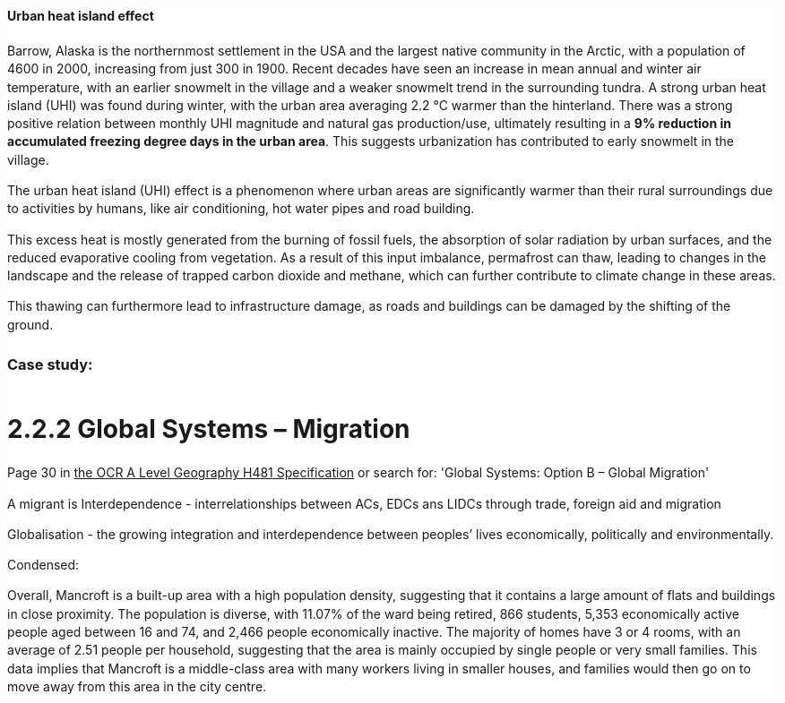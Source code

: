 #### Urban heat island effect
Barrow, Alaska is the northernmost settlement in the USA and the largest native community in the Arctic, with a population of 4600 in 2000, increasing from just 300 in 1900. Recent decades have seen an increase in mean annual and winter air temperature, with an earlier snowmelt in the village and a weaker snowmelt trend in the surrounding tundra. A strong urban heat island (UHI) was found during winter, with the urban area averaging 2.2 °C warmer than the hinterland. There was a strong positive relation between monthly UHI magnitude and natural gas production/use, ultimately resulting in a **9% reduction in accumulated freezing degree days in the urban area**. This suggests urbanization has contributed to early snowmelt in the village.


The urban heat island (UHI) effect is a phenomenon where urban areas are significantly warmer than their rural surroundings due to activities by humans, like air conditioning, hot water pipes and road building. 

This excess heat is mostly generated from the burning of fossil fuels, the absorption of solar radiation by urban surfaces, and the reduced evaporative cooling from vegetation. As a result of this input imbalance, permafrost can thaw, leading to changes in the landscape and the release of trapped carbon dioxide and methane, which can further contribute to climate change in these areas. 

This thawing can furthermore lead to infrastructure damage, as roads and buildings can be damaged by the shifting of the ground.


### Case study: 

# 2.2.2 Global Systems – Migration

Page 30 in [the OCR A Level Geography H481 Specification](https://www.ocr.org.uk/images/223012-specification-accredited-a-level-gce-geography-h481.pdf) or search for: 'Global Systems: Option B – Global Migration'

A migrant is 
Interdependence - interrelationships between ACs, EDCs ans LIDCs through trade, foreign aid and migration

Globalisation - the growing integration and interdependence between peoples’ lives economically, politically and environmentally.

Condensed:

Overall, Mancroft is a built-up area with a high population density, suggesting that it contains a large amount of flats and buildings in close proximity. The population is diverse, with 11.07% of the ward being retired, 866 students, 5,353 economically active people aged between 16 and 74, and 2,466 people economically inactive. The majority of homes have 3 or 4 rooms, with an average of 2.51 people per household, suggesting that the area is mainly occupied by single people or very small families. This data implies that Mancroft is a middle-class area with many workers living in smaller houses, and families would then go on to move away from this area in the city centre.
